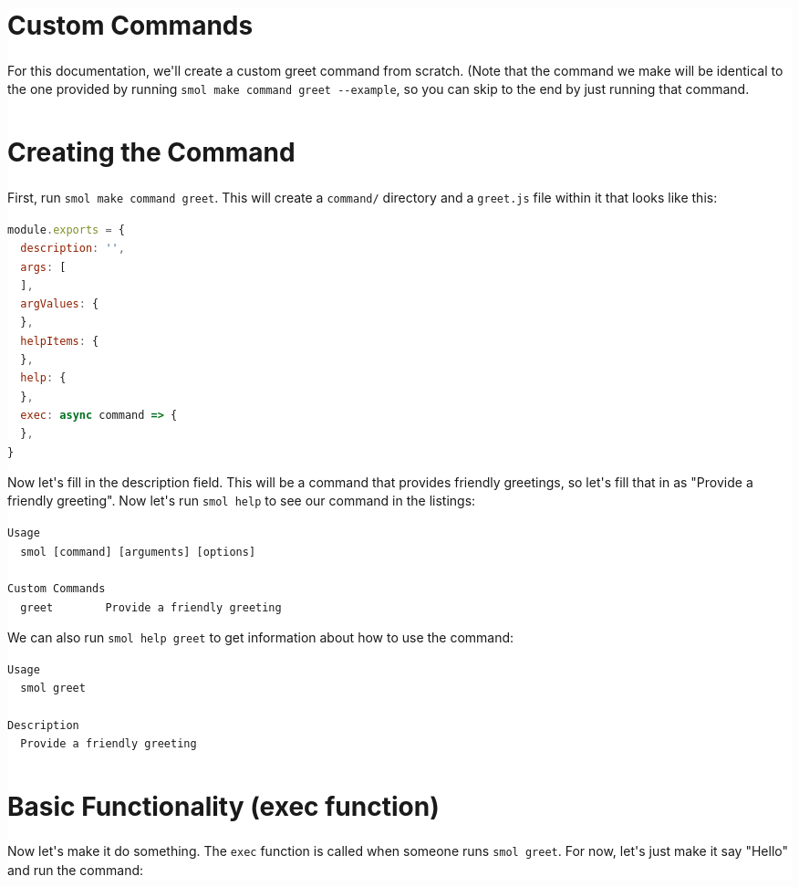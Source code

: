# Custom Commands

For this documentation, we'll create a custom greet command from scratch. (Note that the command we make will be identical to the one provided by running `smol make command greet --example`, so you can skip to the end by just running that command.

# Creating the Command

First, run `smol make command greet`. This will create a `command/` directory and a `greet.js` file within it that looks like this:

```js
module.exports = {
  description: '',
  args: [
  ],
  argValues: {
  },
  helpItems: {
  },
  help: {
  },
  exec: async command => {
  },
}
```

Now let's fill in the description field. This will be a command that provides friendly greetings, so let's fill that in as "Provide a friendly greeting". Now let's run `smol help` to see our command in the listings:

```
Usage
  smol [command] [arguments] [options]

Custom Commands
  greet        Provide a friendly greeting
```

We can also run `smol help greet` to get information about how to use the command:

```
Usage
  smol greet

Description
  Provide a friendly greeting
```

# Basic Functionality (exec function)

Now let's make it do something. The `exec` function is called when someone runs `smol greet`. For now, let's just make it say "Hello" and run the command:
